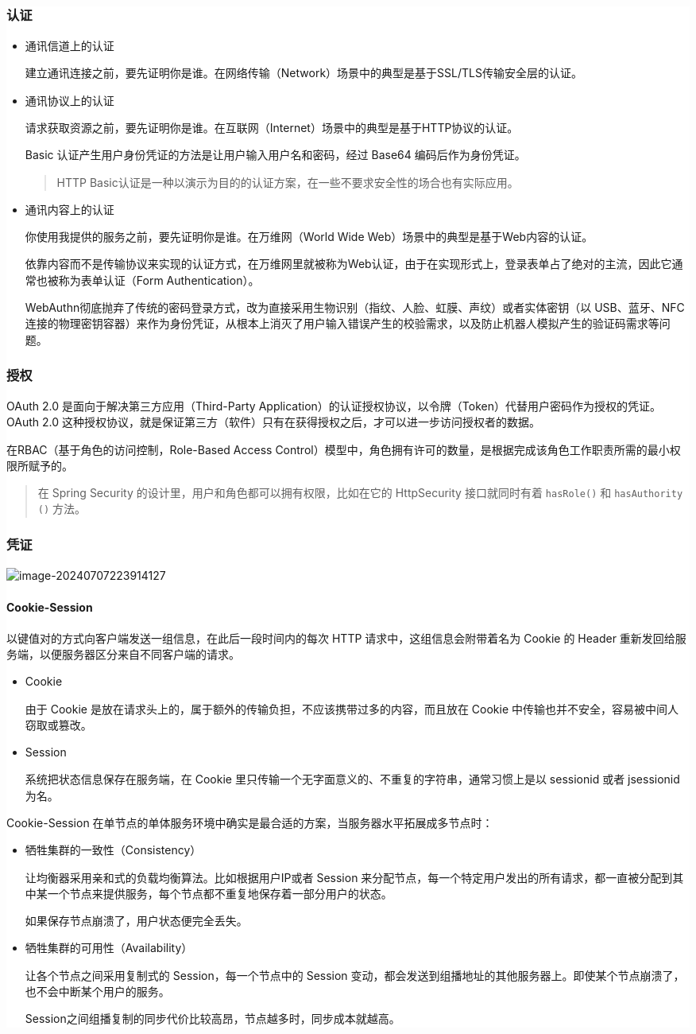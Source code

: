 ### 认证

- 通讯信道上的认证

  建立通讯连接之前，要先证明你是谁。在网络传输（Network）场景中的典型是基于SSL/TLS传输安全层的认证。

- 通讯协议上的认证

  请求获取资源之前，要先证明你是谁。在互联网（Internet）场景中的典型是基于HTTP协议的认证。

  Basic 认证产生用户身份凭证的方法是让用户输入用户名和密码，经过 Base64 编码后作为身份凭证。

  > HTTP Basic认证是一种以演示为目的的认证方案，在一些不要求安全性的场合也有实际应用。

- 通讯内容上的认证

  你使用我提供的服务之前，要先证明你是谁。在万维网（World Wide Web）场景中的典型是基于Web内容的认证。

  依靠内容而不是传输协议来实现的认证方式，在万维网里就被称为Web认证，由于在实现形式上，登录表单占了绝对的主流，因此它通常也被称为表单认证（Form Authentication）。

  WebAuthn彻底抛弃了传统的密码登录方式，改为直接采用生物识别（指纹、人脸、虹膜、声纹）或者实体密钥（以 USB、蓝牙、NFC 连接的物理密钥容器）来作为身份凭证，从根本上消灭了用户输入错误产生的校验需求，以及防止机器人模拟产生的验证码需求等问题。

### 授权

OAuth 2.0 是面向于解决第三方应用（Third-Party Application）的认证授权协议，以令牌（Token）代替用户密码作为授权的凭证。OAuth 2.0 这种授权协议，就是保证第三方（软件）只有在获得授权之后，才可以进一步访问授权者的数据。

在RBAC（基于角色的访问控制，Role-Based Access Control）模型中，角色拥有许可的数量，是根据完成该角色工作职责所需的最小权限所赋予的。

> 在 Spring Security 的设计里，用户和角色都可以拥有权限，比如在它的 HttpSecurity 接口就同时有着 `hasRole()` 和 `hasAuthority()` 方法。

### 凭证

![image-20240707223914127](https://gitee.com/fushengshi/image/raw/master/image-20240707223914127.png)

#### Cookie-Session

以键值对的方式向客户端发送一组信息，在此后一段时间内的每次 HTTP 请求中，这组信息会附带着名为 Cookie 的 Header 重新发回给服务端，以便服务器区分来自不同客户端的请求。

- Cookie

  由于 Cookie 是放在请求头上的，属于额外的传输负担，不应该携带过多的内容，而且放在 Cookie 中传输也并不安全，容易被中间人窃取或篡改。

- Session

  系统把状态信息保存在服务端，在 Cookie 里只传输一个无字面意义的、不重复的字符串，通常习惯上是以 sessionid 或者 jsessionid 为名。

Cookie-Session 在单节点的单体服务环境中确实是最合适的方案，当服务器水平拓展成多节点时：

- 牺牲集群的一致性（Consistency）

  让均衡器采用亲和式的负载均衡算法。比如根据用户IP或者 Session 来分配节点，每一个特定用户发出的所有请求，都一直被分配到其中某一个节点来提供服务，每个节点都不重复地保存着一部分用户的状态。

  如果保存节点崩溃了，用户状态便完全丢失。

- 牺牲集群的可用性（Availability）

  让各个节点之间采用复制式的 Session，每一个节点中的 Session 变动，都会发送到组播地址的其他服务器上。即使某个节点崩溃了，也不会中断某个用户的服务。

  Session之间组播复制的同步代价比较高昂，节点越多时，同步成本就越高。
